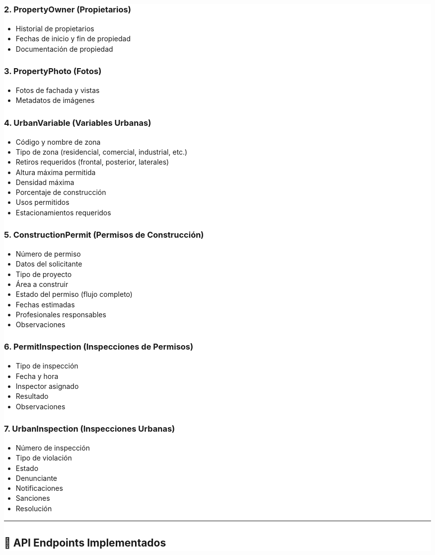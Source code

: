 ### 2. PropertyOwner (Propietarios)
- Historial de propietarios
- Fechas de inicio y fin de propiedad
- Documentación de propiedad

### 3. PropertyPhoto (Fotos)
- Fotos de fachada y vistas
- Metadatos de imágenes

### 4. UrbanVariable (Variables Urbanas)
- Código y nombre de zona
- Tipo de zona (residencial, comercial, industrial, etc.)
- Retiros requeridos (frontal, posterior, laterales)
- Altura máxima permitida
- Densidad máxima
- Porcentaje de construcción
- Usos permitidos
- Estacionamientos requeridos

### 5. ConstructionPermit (Permisos de Construcción)
- Número de permiso
- Datos del solicitante
- Tipo de proyecto
- Área a construir
- Estado del permiso (flujo completo)
- Fechas estimadas
- Profesionales responsables
- Observaciones

### 6. PermitInspection (Inspecciones de Permisos)
- Tipo de inspección
- Fecha y hora
- Inspector asignado
- Resultado
- Observaciones

### 7. UrbanInspection (Inspecciones Urbanas)
- Número de inspección
- Tipo de violación
- Estado
- Denunciante
- Notificaciones
- Sanciones
- Resolución

---

## 🔌 API Endpoints Implementados
